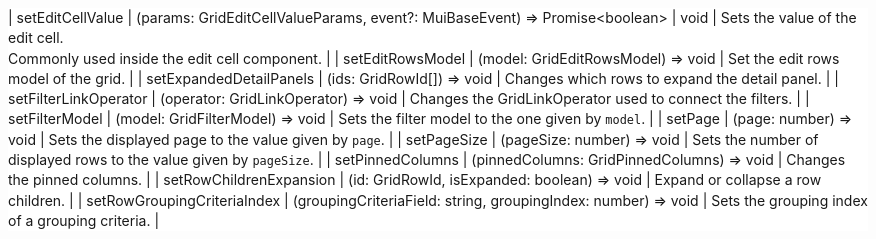 | <span class="prop-name">setEditCellValue</span>                                                                                                            | <span class="prop-type">(params: GridEditCellValueParams, event?: MuiBaseEvent) =&gt; Promise&lt;boolean&gt; \| void</span>                                       | Sets the value of the edit cell.<br />Commonly used inside the edit cell component.                                                                                                                                            |
| <span class="prop-name">setEditRowsModel</span>                                                                                                            | <span class="prop-type">(model: GridEditRowsModel) =&gt; void</span>                                                                                              | Set the edit rows model of the grid.                                                                                                                                                                                           |
| <span class="prop-name">setExpandedDetailPanels [<span class="plan-pro" title="Pro plan"></span>](https://mui.com/store/items/material-ui-pro/)</span>     | <span class="prop-type">(ids: GridRowId[]) =&gt; void</span>                                                                                                      | Changes which rows to expand the detail panel.                                                                                                                                                                                 |
| <span class="prop-name">setFilterLinkOperator</span>                                                                                                       | <span class="prop-type">(operator: GridLinkOperator) =&gt; void</span>                                                                                            | Changes the GridLinkOperator used to connect the filters.                                                                                                                                                                      |
| <span class="prop-name">setFilterModel</span>                                                                                                              | <span class="prop-type">(model: GridFilterModel) =&gt; void</span>                                                                                                | Sets the filter model to the one given by `model`.                                                                                                                                                                             |
| <span class="prop-name">setPage</span>                                                                                                                     | <span class="prop-type">(page: number) =&gt; void</span>                                                                                                          | Sets the displayed page to the value given by `page`.                                                                                                                                                                          |
| <span class="prop-name">setPageSize</span>                                                                                                                 | <span class="prop-type">(pageSize: number) =&gt; void</span>                                                                                                      | Sets the number of displayed rows to the value given by `pageSize`.                                                                                                                                                            |
| <span class="prop-name">setPinnedColumns [<span class="plan-pro" title="Pro plan"></span>](https://mui.com/store/items/material-ui-pro/)</span>            | <span class="prop-type">(pinnedColumns: GridPinnedColumns) =&gt; void</span>                                                                                      | Changes the pinned columns.                                                                                                                                                                                                    |
| <span class="prop-name">setRowChildrenExpansion</span>                                                                                                     | <span class="prop-type">(id: GridRowId, isExpanded: boolean) =&gt; void</span>                                                                                    | Expand or collapse a row children.                                                                                                                                                                                             |
| <span class="prop-name">setRowGroupingCriteriaIndex [<span class="plan-pro" title="Pro plan"></span>](https://mui.com/store/items/material-ui-pro/)</span> | <span class="prop-type">(groupingCriteriaField: string, groupingIndex: number) =&gt; void</span>                                                                  | Sets the grouping index of a grouping criteria.                                                                                                                                                                                |
